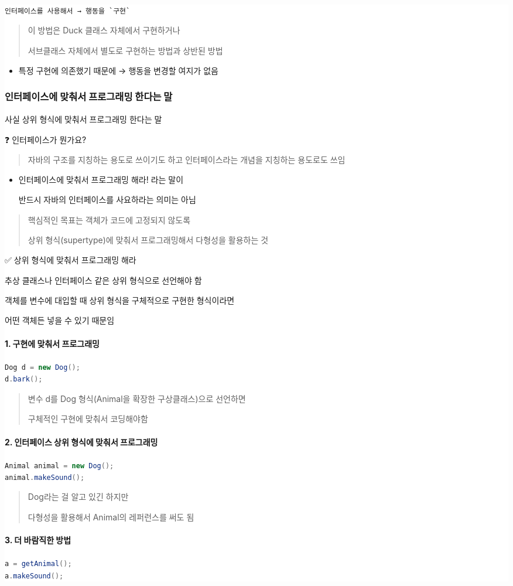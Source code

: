     인터페이스를 사용해서 → 행동을 `구현`

> 이 방법은 Duck 클래스 자체에서 구현하거나
>
> 서브클래스 자체에서 별도로 구현하는 방법과 상반된 방법

* 특정 구현에 의존했기 때문에 → 행동을 변경할 여지가 없음

### 인터페이스에 맞춰서 프로그래밍 한다는 말

사실 상위 형식에 맞춰서 프로그래밍 한다는 말

❓ 인터페이스가 뭔가요?

> 자바의 구조를 지칭하는 용도로 쓰이기도 하고 인터페이스라는 개념을 지칭하는 용도로도 쓰임

*   인터페이스에 맞춰서 프로그래밍 해라! 라는 말이

    반드시 자바의 인터페이스를 사요하라는 의미는 아님

> 핵심적인 목표는 객체가 코드에 고정되지 않도록
>
> 상위 형식(supertype)에 맞춰서 프로그래밍해서 다형성을 활용하는 것

✅ 상위 형식에 맞춰서 프로그래밍 해라

추상 클래스나 인터페이스 같은 상위 형식으로 선언해야 함

객체를 변수에 대입할 때 상위 형식을 구체적으로 구현한 형식이라면

어떤 객체든 넣을 수 있기 때문임

#### 1. 구현에 맞춰서 프로그래밍

```java
Dog d = new Dog();
d.bark();
```

> 변수 d를 Dog 형식(Animal을 확장한 구상클래스)으로 선언하면
>
> 구체적인 구현에 맞춰서 코딩해야함

#### 2. 인터페이스 상위 형식에 맞춰서 프로그래밍

```java
Animal animal = new Dog();
animal.makeSound();
```

> Dog라는 걸 알고 있긴 하지만
>
> 다형성을 활용해서 Animal의 레퍼런스를 써도 됨

#### 3. 더 바람직한 방법

```java
a = getAnimal();
a.makeSound();
```
